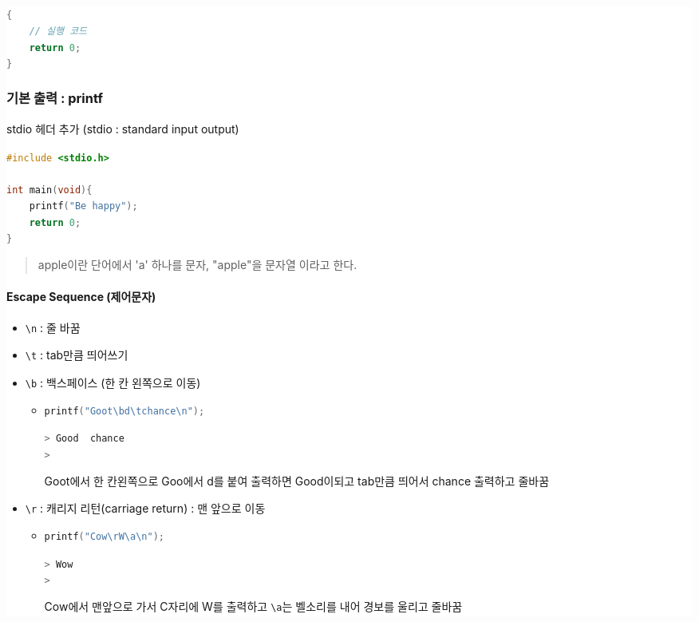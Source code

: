 ```c
{
    // 실행 코드
    return 0;
}
```



### 기본 출력 : printf

stdio 헤더 추가 (stdio : standard input output)

```c
#include <stdio.h>

int main(void){
    printf("Be happy");
    return 0;
}
```



> apple이란 단어에서 'a' 하나를 문자, "apple"을 문자열 이라고 한다.



#### Escape Sequence (제어문자)

- `\n` : 줄 바꿈

- `\t` : tab만큼 띄어쓰기

- `\b` : 백스페이스 (한 칸 왼쪽으로 이동)

  - ```c
    printf("Goot\bd\tchance\n");
    ```

    ```bash
    > Good	chance
    > 
    ```

    Goot에서 한 칸왼쪽으로 Goo에서 d를 붙여 출력하면 Good이되고 tab만큼 띄어서 chance 출력하고 줄바꿈

- `\r` : 캐리지 리턴(carriage return) : 맨 앞으로 이동

  - ```c
    printf("Cow\rW\a\n");
    ```

    ```bash
    > Wow
    >
    ```

    Cow에서 맨앞으로 가서 C자리에 W를 출력하고 `\a`는 벨소리를 내어 경보를 울리고 줄바꿈

  